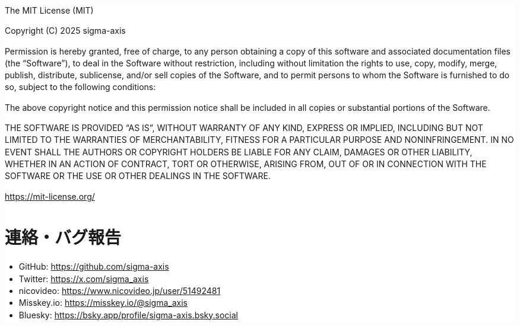 The MIT License (MIT)

Copyright (C) 2025 sigma-axis

Permission is hereby granted, free of charge, to any person obtaining a copy of this software and associated documentation files (the “Software”), to deal in the Software without restriction, including without limitation the rights to use, copy, modify, merge, publish, distribute, sublicense, and/or sell copies of the Software, and to permit persons to whom the Software is furnished to do so, subject to the following conditions:

The above copyright notice and this permission notice shall be included in all copies or substantial portions of the Software.

THE SOFTWARE IS PROVIDED “AS IS”, WITHOUT WARRANTY OF ANY KIND, EXPRESS OR IMPLIED, INCLUDING BUT NOT LIMITED TO THE WARRANTIES OF MERCHANTABILITY, FITNESS FOR A PARTICULAR PURPOSE AND NONINFRINGEMENT. IN NO EVENT SHALL THE AUTHORS OR COPYRIGHT HOLDERS BE LIABLE FOR ANY CLAIM, DAMAGES OR OTHER LIABILITY, WHETHER IN AN ACTION OF CONTRACT, TORT OR OTHERWISE, ARISING FROM, OUT OF OR IN CONNECTION WITH THE SOFTWARE OR THE USE OR OTHER DEALINGS IN THE SOFTWARE.

https://mit-license.org/


#  連絡・バグ報告

- GitHub: https://github.com/sigma-axis
- Twitter: https://x.com/sigma_axis
- nicovideo: https://www.nicovideo.jp/user/51492481
- Misskey.io: https://misskey.io/@sigma_axis
- Bluesky: https://bsky.app/profile/sigma-axis.bsky.social
